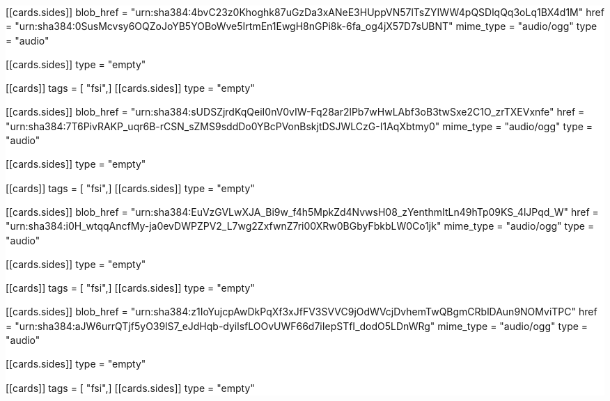 [[cards.sides]]
blob_href = "urn:sha384:4bvC23z0Khoghk87uGzDa3xANeE3HUppVN57lTsZYIWW4pQSDlqQq3oLq1BX4d1M"
href = "urn:sha384:0SusMcvsy6OQZoJoYB5YOBoWve5IrtmEn1EwgH8nGPi8k-6fa_og4jX57D7sUBNT"
mime_type = "audio/ogg"
type = "audio"

[[cards.sides]]
type = "empty"


[[cards]]
tags = [ "fsi",]
[[cards.sides]]
type = "empty"

[[cards.sides]]
blob_href = "urn:sha384:sUDSZjrdKqQeiI0nV0vIW-Fq28ar2lPb7wHwLAbf3oB3twSxe2C1O_zrTXEVxnfe"
href = "urn:sha384:7T6PivRAKP_uqr6B-rCSN_sZMS9sddDo0YBcPVonBskjtDSJWLCzG-I1AqXbtmy0"
mime_type = "audio/ogg"
type = "audio"

[[cards.sides]]
type = "empty"


[[cards]]
tags = [ "fsi",]
[[cards.sides]]
type = "empty"

[[cards.sides]]
blob_href = "urn:sha384:EuVzGVLwXJA_Bi9w_f4h5MpkZd4NvwsH08_zYenthmItLn49hTp09KS_4lJPqd_W"
href = "urn:sha384:i0H_wtqqAncfMy-ja0evDWPZPV2_L7wg2ZxfwnZ7ri00XRw0BGbyFbkbLW0Co1jk"
mime_type = "audio/ogg"
type = "audio"

[[cards.sides]]
type = "empty"


[[cards]]
tags = [ "fsi",]
[[cards.sides]]
type = "empty"

[[cards.sides]]
blob_href = "urn:sha384:z1IoYujcpAwDkPqXf3xJfFV3SVVC9jOdWVcjDvhemTwQBgmCRblDAun9NOMviTPC"
href = "urn:sha384:aJW6urrQTjf5yO39lS7_eJdHqb-dyilsfLOOvUWF66d7iIepSTfI_dodO5LDnWRg"
mime_type = "audio/ogg"
type = "audio"

[[cards.sides]]
type = "empty"


[[cards]]
tags = [ "fsi",]
[[cards.sides]]
type = "empty"
